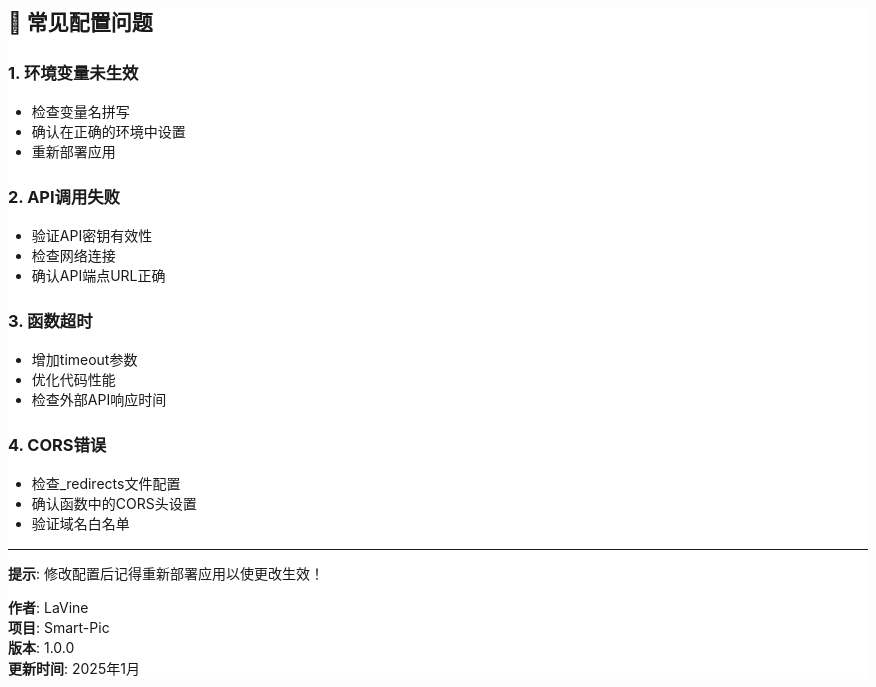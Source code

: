## 🚨 常见配置问题

### 1. 环境变量未生效
- 检查变量名拼写
- 确认在正确的环境中设置
- 重新部署应用

### 2. API调用失败
- 验证API密钥有效性
- 检查网络连接
- 确认API端点URL正确

### 3. 函数超时
- 增加timeout参数
- 优化代码性能
- 检查外部API响应时间

### 4. CORS错误
- 检查_redirects文件配置
- 确认函数中的CORS头设置
- 验证域名白名单

---

**提示**: 修改配置后记得重新部署应用以使更改生效！

**作者**: LaVine  
**项目**: Smart-Pic  
**版本**: 1.0.0  
**更新时间**: 2025年1月